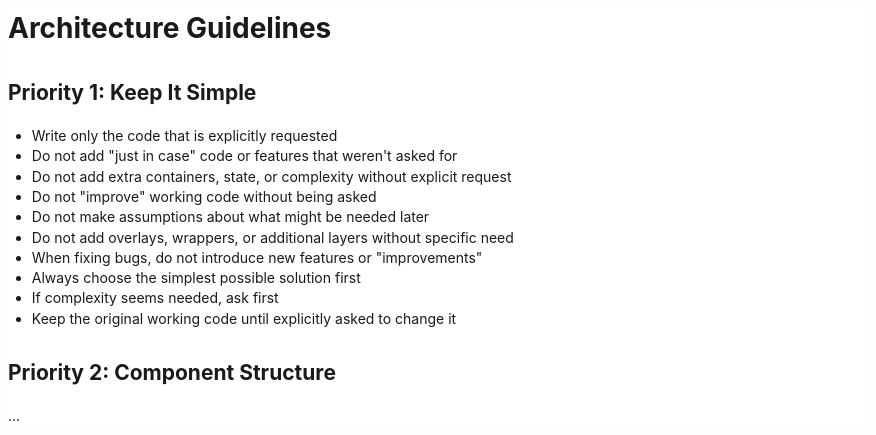 # Architecture Guidelines

## Priority 1: Keep It Simple

- Write only the code that is explicitly requested
- Do not add "just in case" code or features that weren't asked for
- Do not add extra containers, state, or complexity without explicit request
- Do not "improve" working code without being asked
- Do not make assumptions about what might be needed later
- Do not add overlays, wrappers, or additional layers without specific need
- When fixing bugs, do not introduce new features or "improvements"
- Always choose the simplest possible solution first
- If complexity seems needed, ask first
- Keep the original working code until explicitly asked to change it

## Priority 2: Component Structure

...
